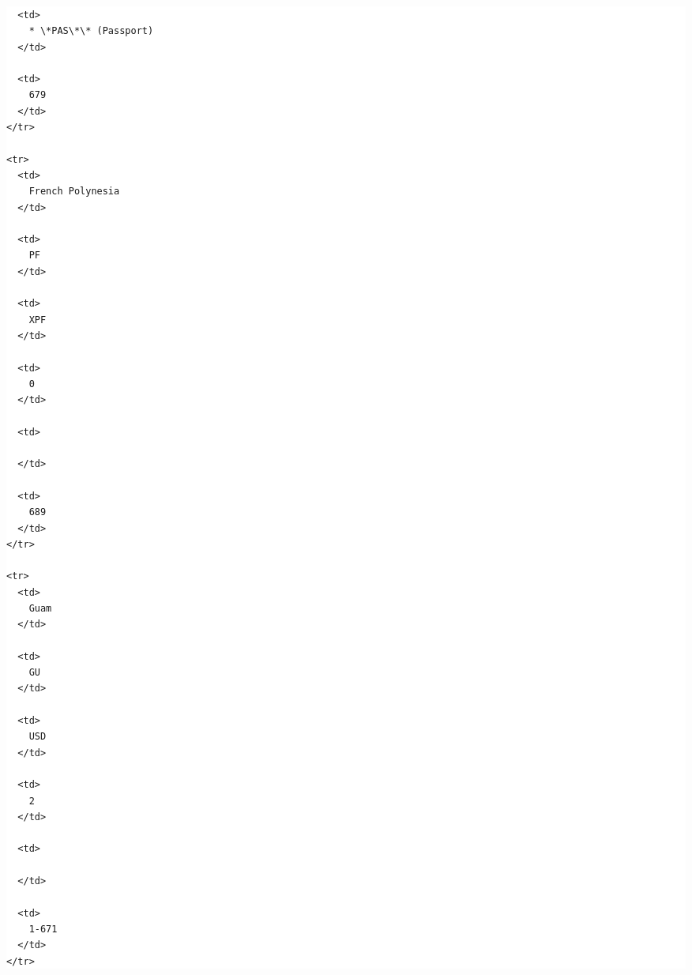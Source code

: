       <td>
        * \*PAS\*\* (Passport)
      </td>

      <td>
        679
      </td>
    </tr>

    <tr>
      <td>
        French Polynesia
      </td>

      <td>
        PF
      </td>

      <td>
        XPF
      </td>

      <td>
        0
      </td>

      <td>

      </td>

      <td>
        689
      </td>
    </tr>

    <tr>
      <td>
        Guam
      </td>

      <td>
        GU
      </td>

      <td>
        USD
      </td>

      <td>
        2
      </td>

      <td>

      </td>

      <td>
        1-671
      </td>
    </tr>
